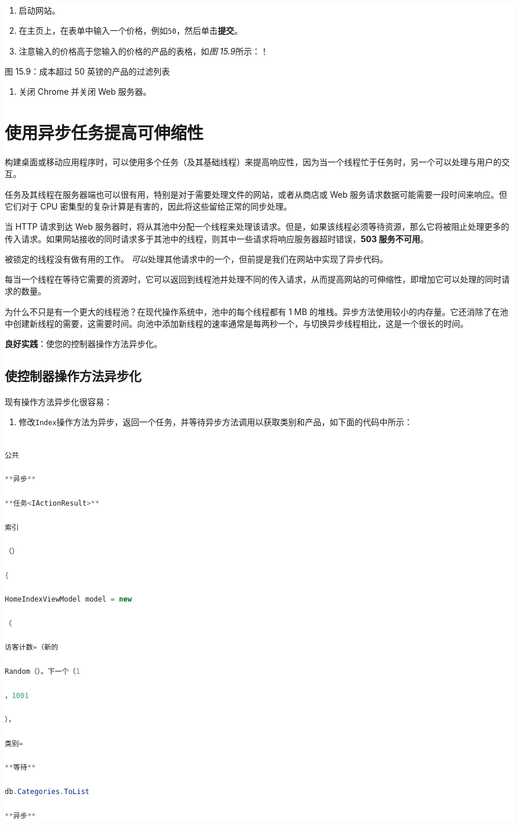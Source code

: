 
1.  启动网站。

1.  在主页上，在表单中输入一个价格，例如`50`，然后单击**提交**。

1.  注意输入的价格高于您输入的价格的产品的表格，如*图 15.9*所示：！[](img/Image00128.jpg)

图 15.9：成本超过 50 英镑的产品的过滤列表

1.  关闭 Chrome 并关闭 Web 服务器。

# 使用异步任务提高可伸缩性

构建桌面或移动应用程序时，可以使用多个任务（及其基础线程）来提高响应性，因为当一个线程忙于任务时，另一个可以处理与用户的交互。

任务及其线程在服务器端也可以很有用，特别是对于需要处理文件的网站，或者从商店或 Web 服务请求数据可能需要一段时间来响应。但它们对于 CPU 密集型的复杂计算是有害的，因此将这些留给正常的同步处理。

当 HTTP 请求到达 Web 服务器时，将从其池中分配一个线程来处理该请求。但是，如果该线程必须等待资源，那么它将被阻止处理更多的传入请求。如果网站接收的同时请求多于其池中的线程，则其中一些请求将响应服务器超时错误，**503 服务不可用**。

被锁定的线程没有做有用的工作。 *可以*处理其他请求中的一个，但前提是我们在网站中实现了异步代码。

每当一个线程在等待它需要的资源时，它可以返回到线程池并处理不同的传入请求，从而提高网站的可伸缩性，即增加它可以处理的同时请求的数量。

为什么不只是有一个更大的线程池？在现代操作系统中，池中的每个线程都有 1 MB 的堆栈。异步方法使用较小的内存量。它还消除了在池中创建新线程的需要，这需要时间。向池中添加新线程的速率通常是每两秒一个，与切换异步线程相比，这是一个很长的时间。

**良好实践**：使您的控制器操作方法异步化。

## 使控制器操作方法异步化

现有操作方法异步化很容易：

1.  修改`Index`操作方法为异步，返回一个任务，并等待异步方法调用以获取类别和产品，如下面的代码中所示：

```cs

公共

**异步**

**任务<IActionResult>**

索引

（）

{

HomeIndexViewModel model = new

（

访客计数=（新的

Random（）。下一个（1

，1001

），

类别=

**等待**

db.Categories.ToList

**异步**
```
